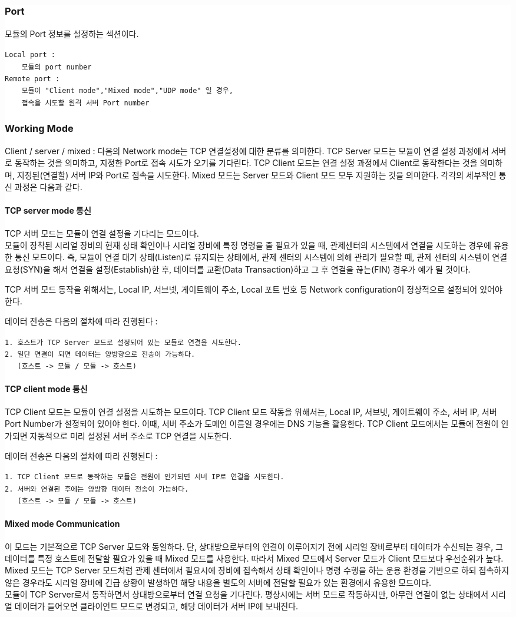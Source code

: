### Port

모듈의 Port 정보를 설정하는 섹션이다.

    Local port : 
        모듈의 port number
    Remote port : 
        모듈이 "Client mode","Mixed mode","UDP mode" 일 경우, 
        접속을 시도할 원격 서버 Port number
        
### Working Mode

Client / server / mixed : 다음의 Network mode는 TCP 연결설정에 대한 분류를 의미한다. TCP
Server 모드는 모듈이 연결 설정 과정에서 서버로 동작하는 것을 의미하고, 지정한 Port로 접속 시도가 오기를 기다린다.
TCP Client 모드는 연결 설정 과정에서 Client로 동작한다는 것을 의미하며, 지정된(연결할) 서버 IP와 Port로
접속을 시도한다. Mixed 모드는 Server 모드와 Client 모드 모두 지원하는 것을 의미한다. 각각의 세부적인
통신 과정은 다음과 같다.  

#### TCP server mode 통신

TCP 서버 모드는 모듈이 연결 설정을 기다리는 모드이다.  
모듈이 장착된 시리얼 장비의 현재 상태 확인이나 시리얼 장비에 특정 명령을 줄 필요가 있을 때, 관제센터의 시스템에서 연결을
시도하는 경우에 유용한 통신 모드이다. 즉, 모듈이 연결 대기 상태(Listen)로 유지되는 상태에서, 관제 센터의
시스템에 의해 관리가 필요할 때, 관제 센터의 시스템이 연결 요청(SYN)을 해서 연결을 설정(Establish)한 후,
데이터를 교환(Data Transaction)하고 그 후 연결을 끊는(FIN) 경우가 예가 될 것이다.

TCP 서버 모드 동작을 위해서는, Local IP, 서브넷, 게이트웨이 주소, Local 포트 번호 등 Network
configuration이 정상적으로 설정되어 있어야 한다.

데이터 전송은 다음의 절차에 따라 진행된다 :

    1. 호스트가 TCP Server 모드로 설정되어 있는 모듈로 연결을 시도한다.
    2. 일단 연결이 되면 데이터는 양방향으로 전송이 가능하다.
       (호스트 -> 모듈 / 모듈 -> 호스트)

#### TCP client mode 통신

TCP Client 모드는 모듈이 연결 설정을 시도하는 모드이다. TCP Client 모드 작동을 위해서는, Local IP,
서브넷, 게이트웨이 주소, 서버 IP, 서버 Port Number가 설정되어 있어야 한다. 이때, 서버 주소가 도메인
이름일 경우에는 DNS 기능을 활용한다. TCP Client 모드에서는 모듈에 전원이 인가되면 자동적으로 미리 설정된
서버 주소로 TCP 연결을 시도한다.

데이터 전송은 다음의 절차에 따라 진행된다 :

    1. TCP Client 모드로 동작하는 모듈은 전원이 인가되면 서버 IP로 연결을 시도한다.
    2. 서버와 연결된 후에는 양방향 데이터 전송이 가능하다.
       (호스트 -> 모듈 / 모듈 -> 호스트)
       
#### Mixed mode Communication

이 모드는 기본적으로 TCP Server 모드와 동일하다. 단, 상대방으로부터의 연결이 이루어지기 전에 시리얼 장비로부터 데이터가
수신되는 경우, 그 데이터를 특정 호스트에 전달할 필요가 있을 때 Mixed 모드를 사용한다. 따라서 Mixed 모드에서
Server 모드가 Client 모드보다 우선순위가 높다. Mixed 모드는 TCP Server 모드처럼 관제 센터에서 필요시에
장비에 접속해서 상태 확인이나 명령 수행을 하는 운용 환경을 기반으로 하되 접속하지 않은 경우라도 시리얼 장비에 긴급 상황이
발생하면 해당 내용을 별도의 서버에 전달할 필요가 있는 환경에서 유용한 모드이다.  
모듈이 TCP Server로서 동작하면서 상대방으로부터 연결 요청을 기다린다. 평상시에는 서버 모드로 작동하지만, 아무런 연결이
없는 상태에서 시리얼 데이터가 들어오면 클라이언트 모드로 변경되고, 해당 데이터가 서버 IP에 보내진다.  
